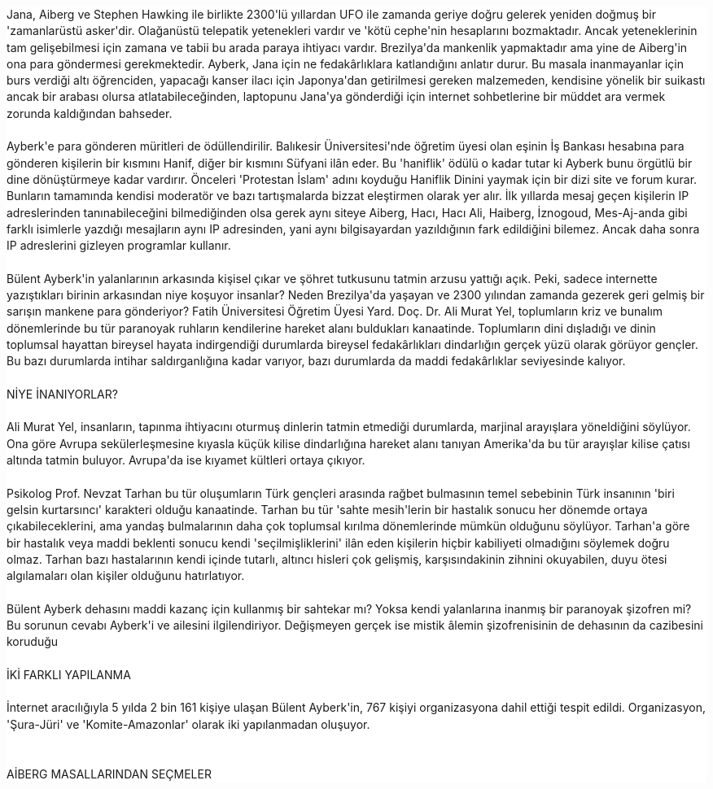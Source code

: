    Jana, Aiberg ve Stephen Hawking ile birlikte 2300'lü yıllardan UFO ile zamanda geriye doğru gelerek yeniden doğmuş bir 'zamanlarüstü asker'dir. Olağanüstü telepatik yetenekleri vardır ve 'kötü cephe'nin hesaplarını bozmaktadır. Ancak yeteneklerinin tam gelişebilmesi için zamana ve tabii bu arada paraya ihtiyacı vardır. Brezilya'da mankenlik yapmaktadır ama yine de Aiberg'in ona para göndermesi gerekmektedir. Ayberk, Jana için ne fedakârlıklara katlandığını anlatır durur. Bu masala inanmayanlar için burs verdiği altı öğrenciden, yapacağı kanser ilacı için Japonya'dan getirilmesi gereken malzemeden, kendisine yönelik bir suikastı ancak bir arabası olursa atlatabileceğinden, laptopunu Jana'ya gönderdiği için internet sohbetlerine bir müddet ara vermek zorunda kaldığından bahseder.
   <br/>
   <br/>
   Ayberk'e para gönderen müritleri de ödüllendirilir. Balıkesir Üniversitesi'nde öğretim üyesi olan eşinin İş Bankası hesabına para gönderen kişilerin bir kısmını Hanif, diğer bir kısmını Süfyani ilân eder. Bu 'haniflik' ödülü o kadar tutar ki Ayberk bunu örgütlü bir dine dönüştürmeye kadar vardırır. Önceleri 'Protestan İslam' adını koyduğu Haniflik Dinini yaymak için bir dizi site ve forum kurar. Bunların tamamında kendisi moderatör ve bazı tartışmalarda bizzat eleştirmen olarak yer alır. İlk yıllarda mesaj geçen kişilerin IP adreslerinden tanınabileceğini bilmediğinden olsa gerek aynı siteye Aiberg, Hacı, Hacı Ali, Haiberg, İznogoud, Mes-Aj-anda gibi farklı isimlerle yazdığı mesajların aynı IP adresinden, yani aynı bilgisayardan yazıldığının fark edildiğini bilemez. Ancak daha sonra IP adreslerini gizleyen programlar kullanır.
   <br/>
   <br/>
   Bülent Ayberk'in yalanlarının arkasında kişisel çıkar ve şöhret tutkusunu tatmin arzusu yattığı açık. Peki, sadece internette yazıştıkları birinin arkasından niye koşuyor insanlar? Neden Brezilya'da yaşayan ve 2300 yılından zamanda gezerek geri gelmiş bir sarışın mankene para gönderiyor? Fatih Üniversitesi Öğretim Üyesi Yard. Doç. Dr. Ali Murat Yel, toplumların kriz ve bunalım dönemlerinde bu tür paranoyak ruhların kendilerine hareket alanı buldukları kanaatinde. Toplumların dini dışladığı ve dinin toplumsal hayattan bireysel hayata indirgendiği durumlarda bireysel fedakârlıkları dindarlığın gerçek yüzü olarak görüyor gençler. Bu bazı durumlarda intihar saldırganlığına kadar varıyor, bazı durumlarda da maddi fedakârlıklar seviyesinde kalıyor.
   <br/>
   <br/>
   NİYE İNANIYORLAR?
   <br/>
   <br/>
   Ali Murat Yel, insanların, tapınma ihtiyacını oturmuş dinlerin tatmin etmediği durumlarda, marjinal arayışlara yöneldiğini söylüyor. Ona göre Avrupa sekülerleşmesine kıyasla küçük kilise dindarlığına hareket alanı tanıyan Amerika'da bu tür arayışlar kilise çatısı altında tatmin buluyor. Avrupa'da ise kıyamet kültleri ortaya çıkıyor.
   <br/>
   <br/>
   Psikolog Prof. Nevzat Tarhan bu tür oluşumların Türk gençleri arasında rağbet bulmasının temel sebebinin Türk insanının 'biri gelsin kurtarsıncı' karakteri olduğu kanaatinde. Tarhan bu tür 'sahte mesih'lerin bir hastalık sonucu her dönemde ortaya çıkabileceklerini, ama yandaş bulmalarının daha çok toplumsal kırılma dönemlerinde mümkün olduğunu söylüyor. Tarhan'a göre bir hastalık veya maddi beklenti sonucu kendi 'seçilmişliklerini' ilân eden kişilerin hiçbir kabiliyeti olmadığını söylemek doğru olmaz. Tarhan bazı hastalarının kendi içinde tutarlı, altıncı hisleri çok gelişmiş, karşısındakinin zihnini okuyabilen, duyu ötesi algılamaları olan kişiler olduğunu hatırlatıyor.
   <br/>
   <br/>
   Bülent Ayberk dehasını maddi kazanç için kullanmış bir sahtekar mı? Yoksa kendi yalanlarına inanmış bir paranoyak şizofren mi? Bu sorunun cevabı Ayberk'i ve ailesini ilgilendiriyor. Değişmeyen gerçek ise mistik âlemin şizofrenisinin de dehasının da cazibesini koruduğu
   <br/>
   <br/>
   İKİ FARKLI YAPILANMA
   <br/>
   <br/>
   İnternet aracılığıyla  5 yılda 2 bin 161 kişiye ulaşan Bülent Ayberk'in, 767 kişiyi organizasyona dahil ettiği tespit edildi.          Organizasyon, 'Şura-Jüri' ve 'Komite-Amazonlar' olarak iki yapılanmadan oluşuyor.
   <br/>
   <br/>
   <br/>
   AİBERG MASALLARINDAN SEÇMELER